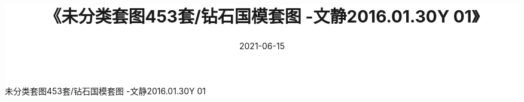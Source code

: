 ﻿---
layout: post
title:  《未分类套图453套/钻石国模套图 -文静2016.01.30Y 01》
date:   2021-06-15
img: http://pic.660000.xyz/1:/网络美图/2021/未分类套图453套/钻石国模套图 -文静2016.01.30Y 01/000.jpg
categories: [美女, 清纯, 唯美]
---

未分类套图453套/钻石国模套图 -文静2016.01.30Y 01
